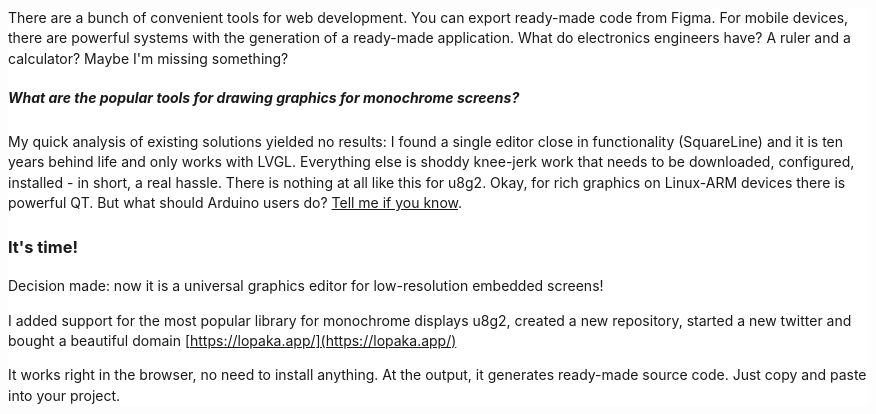 There are a bunch of convenient tools for web development. You can export ready-made code from Figma. For mobile devices, there are powerful systems with the generation of a ready-made application. What do electronics engineers have? A ruler and a calculator? Maybe I'm missing something?

##### What are the popular tools for drawing graphics for monochrome screens?

My quick analysis of existing solutions yielded no results: I found a single editor close in functionality (SquareLine) and it is ten years behind life and only works with LVGL. Everything else is shoddy knee-jerk work that needs to be downloaded, configured, installed - in short, a real hassle. There is nothing at all like this for u8g2. Okay, for rich graphics on Linux-ARM devices there is powerful QT. But what should Arduino users do? [Tell me if you know](mailto:lopaka@ilin.pt).

### It's time!

Decision made: now it is a universal graphics editor for low-resolution embedded screens!

I added support for the most popular library for monochrome displays u8g2, created a new repository, started a new twitter and bought a beautiful domain [https://lopaka.app/](https://lopaka.app/)

It works right in the browser, no need to install anything. At the output, it generates ready-made source code. Just copy and paste into your project.
